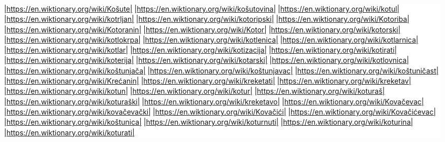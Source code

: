 |https://en.wiktionary.org/wiki/Košute|
|https://en.wiktionary.org/wiki/košutovina|
|https://en.wiktionary.org/wiki/kotul|
|https://en.wiktionary.org/wiki/kotrljan|
|https://en.wiktionary.org/wiki/kotoripski|
|https://en.wiktionary.org/wiki/Kotoriba|
|https://en.wiktionary.org/wiki/Kotoranin|
|https://en.wiktionary.org/wiki/Kotor|
|https://en.wiktionary.org/wiki/kotorski|
|https://en.wiktionary.org/wiki/kotlokrpa|
|https://en.wiktionary.org/wiki/kotlenica|
|https://en.wiktionary.org/wiki/kotlarnica|
|https://en.wiktionary.org/wiki/kotlar|
|https://en.wiktionary.org/wiki/kotizacija|
|https://en.wiktionary.org/wiki/kotirati|
|https://en.wiktionary.org/wiki/koterija|
|https://en.wiktionary.org/wiki/kotarski|
|https://en.wiktionary.org/wiki/kotlovnica|
|https://en.wiktionary.org/wiki/koštunjača|
|https://en.wiktionary.org/wiki/koštunjavac|
|https://en.wiktionary.org/wiki/koštuničast|
|https://en.wiktionary.org/wiki/Krećanin|
|https://en.wiktionary.org/wiki/kreketati|
|https://en.wiktionary.org/wiki/kreketav|
|https://en.wiktionary.org/wiki/kotun|
|https://en.wiktionary.org/wiki/kotur|
|https://en.wiktionary.org/wiki/koturaš|
|https://en.wiktionary.org/wiki/koturaški|
|https://en.wiktionary.org/wiki/kreketavo|
|https://en.wiktionary.org/wiki/Kovačevac|
|https://en.wiktionary.org/wiki/kovačevački|
|https://en.wiktionary.org/wiki/Kovačići|
|https://en.wiktionary.org/wiki/Kovačićevac|
|https://en.wiktionary.org/wiki/koštunica|
|https://en.wiktionary.org/wiki/koturnuti|
|https://en.wiktionary.org/wiki/koturina|
|https://en.wiktionary.org/wiki/koturati|